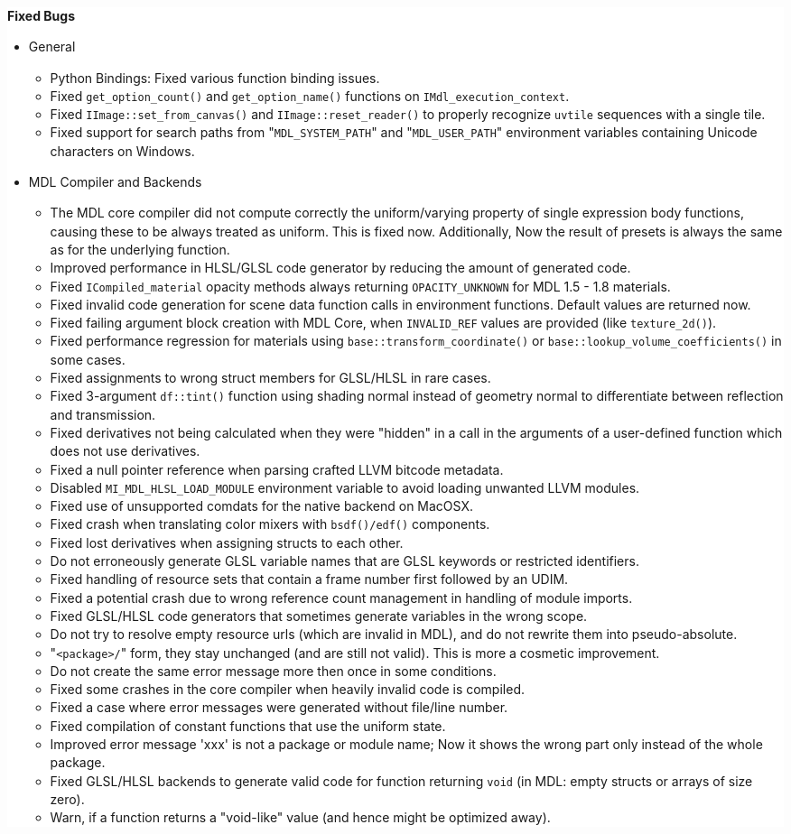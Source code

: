 **Fixed Bugs**

- General
  - Python Bindings: Fixed various function binding issues.
  - Fixed `get_option_count()` and `get_option_name()` functions on `IMdl_execution_context`.
  - Fixed `IImage::set_from_canvas()` and `IImage::reset_reader()` to
    properly recognize `uvtile` sequences with a single tile.
  - Fixed support for search paths from "`MDL_SYSTEM_PATH`" and "`MDL_USER_PATH`"
    environment variables containing Unicode characters on Windows.
    
- MDL Compiler and Backends
  - The MDL core compiler did not compute correctly the uniform/varying property of
    single expression body functions, causing these to be always treated as uniform.
    This is fixed now. Additionally, Now the result of presets is always the same as
    for the underlying function.
  - Improved performance in HLSL/GLSL code generator by reducing the amount of
    generated code.
  - Fixed `ICompiled_material` opacity methods always returning `OPACITY_UNKNOWN`
    for MDL 1.5 - 1.8 materials.
  - Fixed invalid code generation for scene data function calls in environment functions.
    Default values are returned now.
  - Fixed failing argument block creation with MDL Core, when `INVALID_REF` values
    are provided (like `texture_2d()`).
  - Fixed performance regression for materials using `base::transform_coordinate()` or
    `base::lookup_volume_coefficients()` in some cases.
  - Fixed assignments to wrong struct members for GLSL/HLSL in rare cases.
  - Fixed 3-argument `df::tint()` function using shading normal instead of geometry normal
    to differentiate between reflection and transmission.
  - Fixed derivatives not being calculated when they were "hidden" in a call
    in the arguments of a user-defined function which does not use derivatives.
  - Fixed a null pointer reference when parsing crafted LLVM bitcode metadata.
  - Disabled `MI_MDL_HLSL_LOAD_MODULE` environment variable
    to avoid loading unwanted LLVM modules.
  - Fixed use of unsupported comdats for the native backend on MacOSX.
  - Fixed crash when translating color mixers with `bsdf()/edf()` components.
  - Fixed lost derivatives when assigning structs to each other.
  - Do not erroneously generate GLSL variable names that are GLSL keywords or
    restricted identifiers.
  - Fixed handling of resource sets that contain a frame number first followed by an UDIM.
  - Fixed a potential crash due to wrong reference count management in handling of module imports.
  - Fixed GLSL/HLSL code generators that sometimes generate variables in the wrong scope.
  - Do not try to resolve empty resource urls (which are invalid in MDL), and do not rewrite
    them into pseudo-absolute.
  - "`<package>/`" form, they stay unchanged (and are still not valid).
    This is more a cosmetic improvement.
  - Do not create the same error message more then once in some conditions.
  - Fixed some crashes in the core compiler when heavily invalid code is compiled.
  - Fixed a case where error messages were generated without file/line number.
  - Fixed compilation of constant functions that use the uniform state.
  - Improved error message 'xxx' is not a package or module name; Now it shows the
    wrong part only instead of the whole package.
  - Fixed GLSL/HLSL backends to generate valid code for function returning `void`
    (in MDL: empty structs or arrays of size zero).
  - Warn, if a function returns a "void-like" value (and hence might be optimized away).
